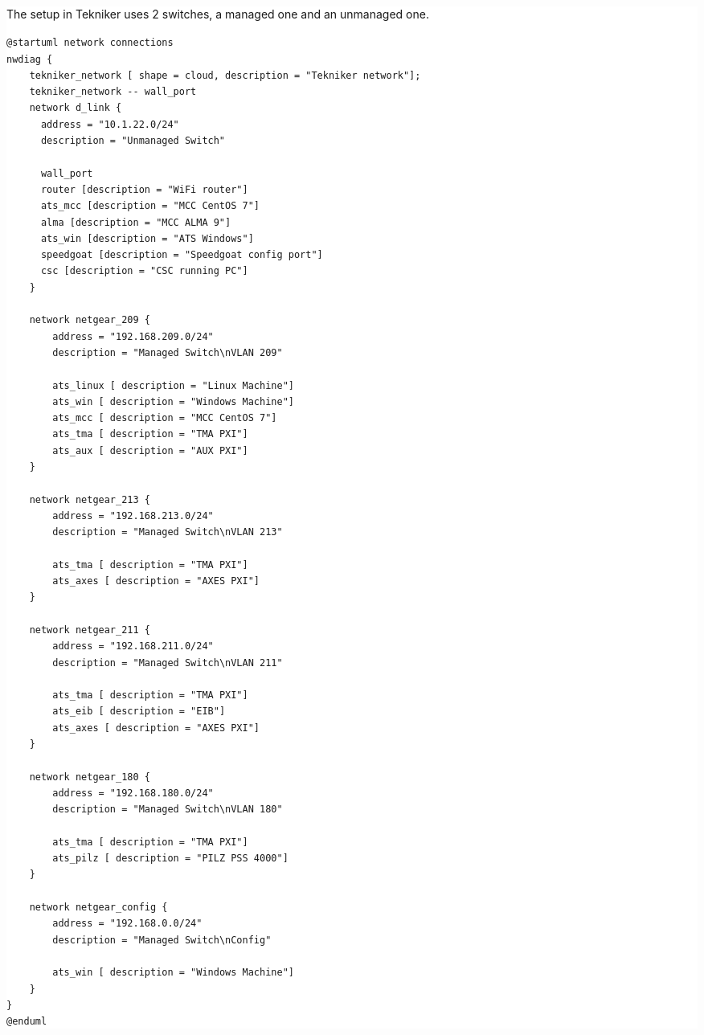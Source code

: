 The setup in Tekniker uses 2 switches, a managed one and an unmanaged one.

```plantuml
@startuml network connections
nwdiag {
    tekniker_network [ shape = cloud, description = "Tekniker network"];
    tekniker_network -- wall_port
    network d_link {
      address = "10.1.22.0/24"
      description = "Unmanaged Switch"

      wall_port
      router [description = "WiFi router"]
      ats_mcc [description = "MCC CentOS 7"]
      alma [description = "MCC ALMA 9"]
      ats_win [description = "ATS Windows"]
      speedgoat [description = "Speedgoat config port"]
      csc [description = "CSC running PC"]
    }

    network netgear_209 {
        address = "192.168.209.0/24"
        description = "Managed Switch\nVLAN 209"
        
        ats_linux [ description = "Linux Machine"]
        ats_win [ description = "Windows Machine"]
        ats_mcc [ description = "MCC CentOS 7"]
        ats_tma [ description = "TMA PXI"]
        ats_aux [ description = "AUX PXI"]
    }

    network netgear_213 {
        address = "192.168.213.0/24"
        description = "Managed Switch\nVLAN 213"
        
        ats_tma [ description = "TMA PXI"]
        ats_axes [ description = "AXES PXI"]
    }

    network netgear_211 {
        address = "192.168.211.0/24"
        description = "Managed Switch\nVLAN 211"
        
        ats_tma [ description = "TMA PXI"]
        ats_eib [ description = "EIB"]
        ats_axes [ description = "AXES PXI"]
    }

    network netgear_180 {
        address = "192.168.180.0/24"
        description = "Managed Switch\nVLAN 180"
        
        ats_tma [ description = "TMA PXI"]
        ats_pilz [ description = "PILZ PSS 4000"]
    }

    network netgear_config {
        address = "192.168.0.0/24"
        description = "Managed Switch\nConfig"

        ats_win [ description = "Windows Machine"]
    }
}
@enduml
```